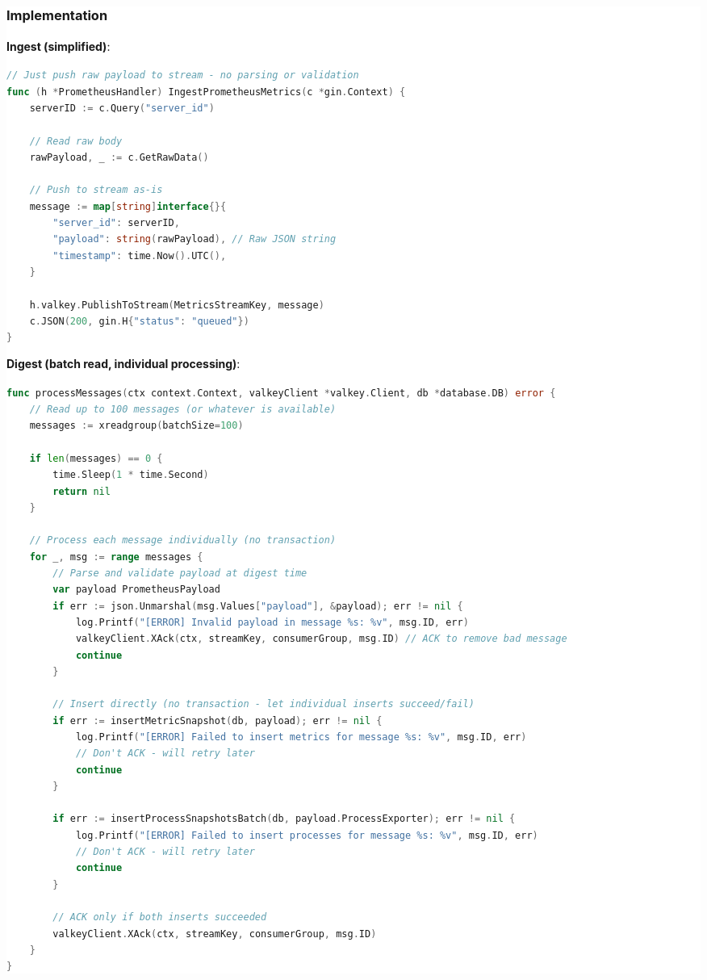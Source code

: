 ### Implementation

**Ingest (simplified)**:

```go
// Just push raw payload to stream - no parsing or validation
func (h *PrometheusHandler) IngestPrometheusMetrics(c *gin.Context) {
    serverID := c.Query("server_id")

    // Read raw body
    rawPayload, _ := c.GetRawData()

    // Push to stream as-is
    message := map[string]interface{}{
        "server_id": serverID,
        "payload": string(rawPayload), // Raw JSON string
        "timestamp": time.Now().UTC(),
    }

    h.valkey.PublishToStream(MetricsStreamKey, message)
    c.JSON(200, gin.H{"status": "queued"})
}
```

**Digest (batch read, individual processing)**:

```go
func processMessages(ctx context.Context, valkeyClient *valkey.Client, db *database.DB) error {
    // Read up to 100 messages (or whatever is available)
    messages := xreadgroup(batchSize=100)

    if len(messages) == 0 {
        time.Sleep(1 * time.Second)
        return nil
    }

    // Process each message individually (no transaction)
    for _, msg := range messages {
        // Parse and validate payload at digest time
        var payload PrometheusPayload
        if err := json.Unmarshal(msg.Values["payload"], &payload); err != nil {
            log.Printf("[ERROR] Invalid payload in message %s: %v", msg.ID, err)
            valkeyClient.XAck(ctx, streamKey, consumerGroup, msg.ID) // ACK to remove bad message
            continue
        }

        // Insert directly (no transaction - let individual inserts succeed/fail)
        if err := insertMetricSnapshot(db, payload); err != nil {
            log.Printf("[ERROR] Failed to insert metrics for message %s: %v", msg.ID, err)
            // Don't ACK - will retry later
            continue
        }

        if err := insertProcessSnapshotsBatch(db, payload.ProcessExporter); err != nil {
            log.Printf("[ERROR] Failed to insert processes for message %s: %v", msg.ID, err)
            // Don't ACK - will retry later
            continue
        }

        // ACK only if both inserts succeeded
        valkeyClient.XAck(ctx, streamKey, consumerGroup, msg.ID)
    }
}
```
